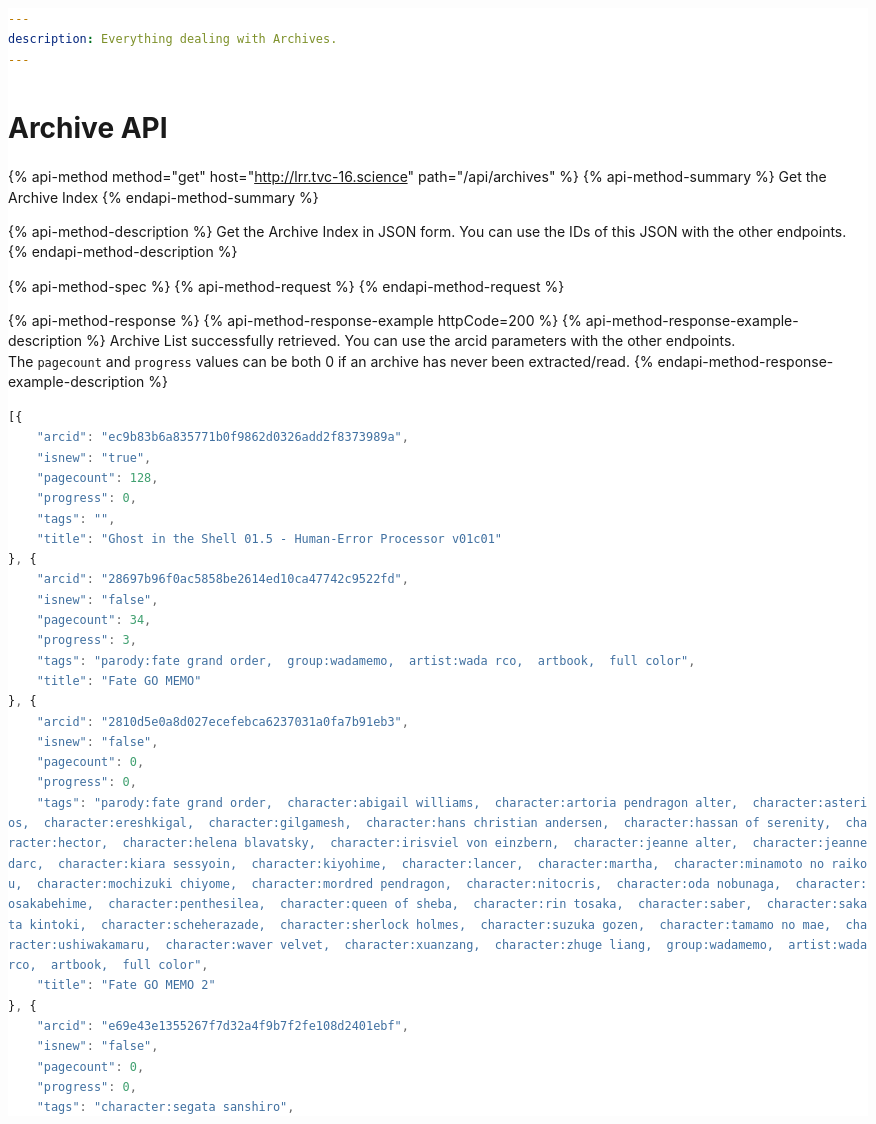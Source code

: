 ```yaml
---
description: Everything dealing with Archives.
---
```


# Archive API

{% api-method method="get" host="http://lrr.tvc-16.science" path="/api/archives" %}
{% api-method-summary %}
Get the Archive Index
{% endapi-method-summary %}

{% api-method-description %}
Get the Archive Index in JSON form. You can use the IDs of this JSON with the other endpoints.
{% endapi-method-description %}

{% api-method-spec %}
{% api-method-request %}
{% endapi-method-request %}

{% api-method-response %}
{% api-method-response-example httpCode=200 %}
{% api-method-response-example-description %}
Archive List successfully retrieved. You can use the arcid parameters with the other endpoints.  
The `pagecount` and `progress` values can be both 0 if an archive has never been extracted/read.
{% endapi-method-response-example-description %}

```javascript
[{
    "arcid": "ec9b83b6a835771b0f9862d0326add2f8373989a",
    "isnew": "true",
    "pagecount": 128,
    "progress": 0,
    "tags": "",
    "title": "Ghost in the Shell 01.5 - Human-Error Processor v01c01"
}, {
    "arcid": "28697b96f0ac5858be2614ed10ca47742c9522fd",
    "isnew": "false",
    "pagecount": 34,
    "progress": 3,
    "tags": "parody:fate grand order,  group:wadamemo,  artist:wada rco,  artbook,  full color",
    "title": "Fate GO MEMO"
}, {
    "arcid": "2810d5e0a8d027ecefebca6237031a0fa7b91eb3",
    "isnew": "false",
    "pagecount": 0,
    "progress": 0,
    "tags": "parody:fate grand order,  character:abigail williams,  character:artoria pendragon alter,  character:asterios,  character:ereshkigal,  character:gilgamesh,  character:hans christian andersen,  character:hassan of serenity,  character:hector,  character:helena blavatsky,  character:irisviel von einzbern,  character:jeanne alter,  character:jeanne darc,  character:kiara sessyoin,  character:kiyohime,  character:lancer,  character:martha,  character:minamoto no raikou,  character:mochizuki chiyome,  character:mordred pendragon,  character:nitocris,  character:oda nobunaga,  character:osakabehime,  character:penthesilea,  character:queen of sheba,  character:rin tosaka,  character:saber,  character:sakata kintoki,  character:scheherazade,  character:sherlock holmes,  character:suzuka gozen,  character:tamamo no mae,  character:ushiwakamaru,  character:waver velvet,  character:xuanzang,  character:zhuge liang,  group:wadamemo,  artist:wada rco,  artbook,  full color",
    "title": "Fate GO MEMO 2"
}, {
    "arcid": "e69e43e1355267f7d32a4f9b7f2fe108d2401ebf",
    "isnew": "false",
    "pagecount": 0,
    "progress": 0,
    "tags": "character:segata sanshiro",
```